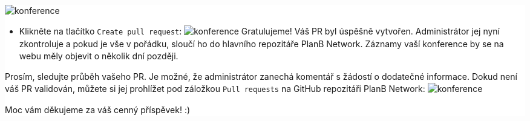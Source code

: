 ![konference](assets/44.webp)
- Klikněte na tlačítko `Create pull request`:
![konference](assets/45.webp)
Gratulujeme! Váš PR byl úspěšně vytvořen. Administrátor jej nyní zkontroluje a pokud je vše v pořádku, sloučí ho do hlavního repozitáře PlanB Network. Záznamy vaší konference by se na webu měly objevit o několik dní později.

Prosím, sledujte průběh vašeho PR. Je možné, že administrátor zanechá komentář s žádostí o dodatečné informace. Dokud není váš PR validován, můžete si jej prohlížet pod záložkou `Pull requests` na GitHub repozitáři PlanB Network:
![konference](assets/46.webp)

Moc vám děkujeme za váš cenný příspěvek! :)
